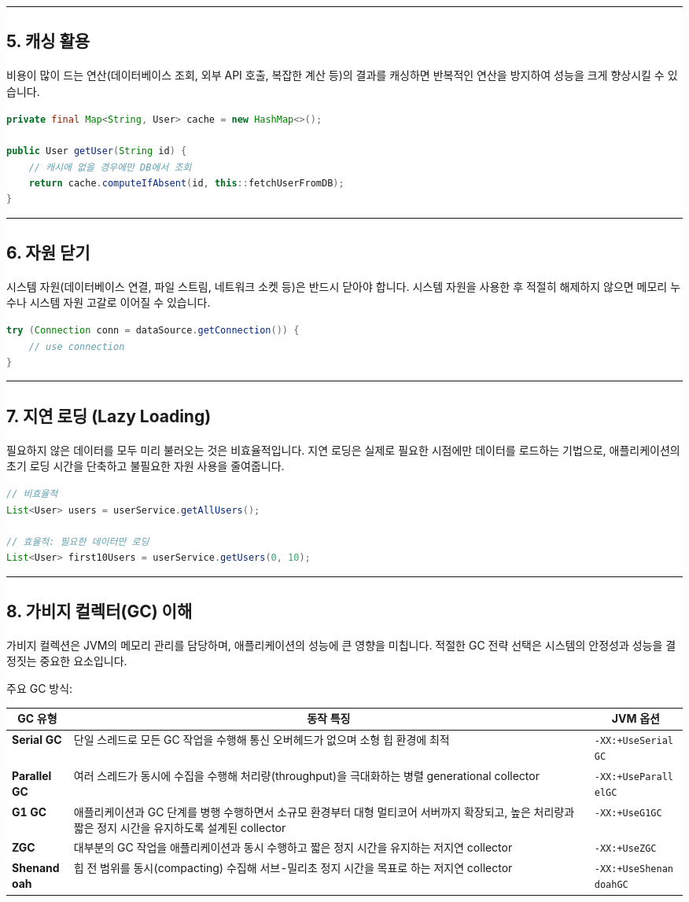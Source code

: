 ------------------------------------------------------------------------

## 5. 캐싱 활용

비용이 많이 드는 연산(데이터베이스 조회, 외부 API 호출, 복잡한 계산 등)의 결과를 캐싱하면 반복적인 연산을 방지하여 성능을 크게 향상시킬 수 있습니다.

``` java
private final Map<String, User> cache = new HashMap<>();

public User getUser(String id) {
    // 캐시에 없을 경우에만 DB에서 조회
    return cache.computeIfAbsent(id, this::fetchUserFromDB);
}
```

------------------------------------------------------------------------

## 6. 자원 닫기

시스템 자원(데이터베이스 연결, 파일 스트림, 네트워크 소켓 등)은 반드시 닫아야 합니다. 시스템 자원을 사용한 후 적절히 해제하지 않으면 메모리 누수나 시스템 자원 고갈로 이어질 수 있습니다.


``` java
try (Connection conn = dataSource.getConnection()) {
    // use connection
}
```

------------------------------------------------------------------------

## 7. 지연 로딩 (Lazy Loading)

필요하지 않은 데이터를 모두 미리 불러오는 것은 비효율적입니다. 지연 로딩은 실제로 필요한 시점에만 데이터를 로드하는 기법으로, 애플리케이션의 초기 로딩 시간을 단축하고 불필요한 자원 사용을 줄여줍니다.

``` java
// 비효율적
List<User> users = userService.getAllUsers();

// 효율적: 필요한 데이터만 로딩
List<User> first10Users = userService.getUsers(0, 10);
```

------------------------------------------------------------------------

## 8. 가비지 컬렉터(GC) 이해

가비지 컬렉션은 JVM의 메모리 관리를 담당하며, 애플리케이션의 성능에 큰 영향을 미칩니다. 적절한 GC 전략 선택은 시스템의 안정성과 성능을 결정짓는 중요한 요소입니다.

주요 GC 방식:

| GC 유형 | 동작 특징 | JVM 옵션 |
|---------|-----------|----------|
| **Serial GC** | 단일 스레드로 모든 GC 작업을 수행해 통신 오버헤드가 없으며 소형 힙 환경에 최적 | `-XX:+UseSerialGC` |
| **Parallel GC** | 여러 스레드가 동시에 수집을 수행해 처리량(throughput)을 극대화하는 병렬 generational collector | `-XX:+UseParallelGC` |
| **G1 GC** | 애플리케이션과 GC 단계를 병행 수행하면서 소규모 환경부터 대형 멀티코어 서버까지 확장되고, 높은 처리량과 짧은 정지 시간을 유지하도록 설계된 collector | `-XX:+UseG1GC` |
| **ZGC** | 대부분의 GC 작업을 애플리케이션과 동시 수행하고 짧은 정지 시간을 유지하는 저지연 collector | `-XX:+UseZGC` |
| **Shenandoah** | 힙 전 범위를 동시(compacting) 수집해 서브-밀리초 정지 시간을 목표로 하는 저지연 collector | `-XX:+UseShenandoahGC` |
